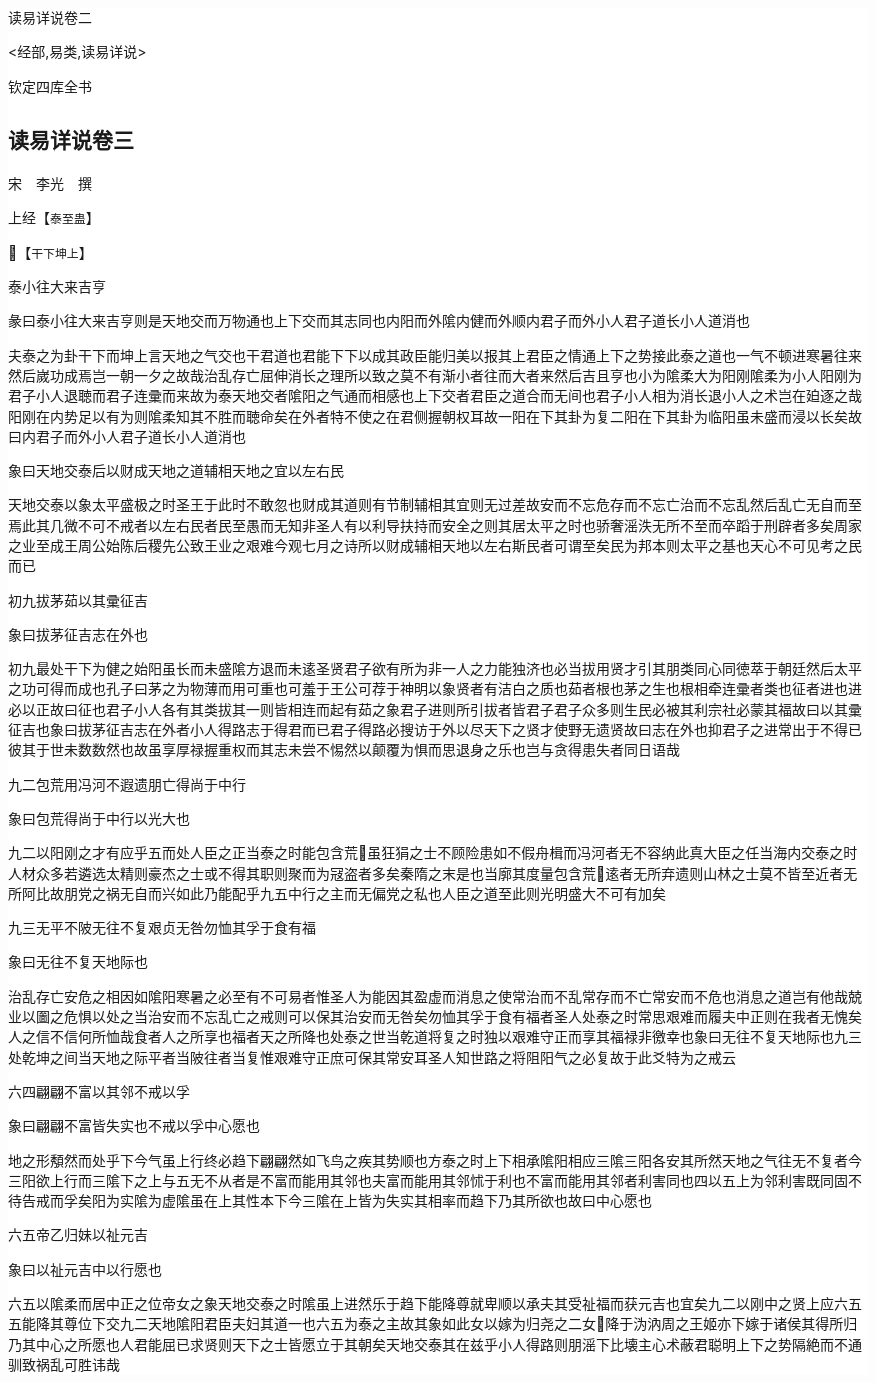 读易详说卷二  

<经部,易类,读易详说>  

钦定四库全书  

## 读易详说卷三

宋　李光　撰  

上经【`泰至蛊`】  

【`干下坤上`】  

泰小往大来吉亨  

彖曰泰小往大来吉亨则是天地交而万物通也上下交而其志同也内阳而外隂内健而外顺内君子而外小人君子道长小人道消也  

夫泰之为卦干下而坤上言天地之气交也干君道也君能下下以成其政臣能归美以报其上君臣之情通上下之势接此泰之道也一气不顿进寒暑往来然后嵗功成焉岂一朝一夕之故哉治乱存亡屈伸消长之理所以致之莫不有渐小者往而大者来然后吉且亨也小为隂柔大为阳刚隂柔为小人阳刚为君子小人退聴而君子连彚而来故为泰天地交者隂阳之气通而相感也上下交者君臣之道合而无间也君子小人相为消长退小人之术岂在廹逐之哉阳刚在内势足以有为则隂柔知其不胜而聴命矣在外者特不使之在君侧握朝权耳故一阳在下其卦为复二阳在下其卦为临阳虽未盛而浸以长矣故曰内君子而外小人君子道长小人道消也  

象曰天地交泰后以财成天地之道辅相天地之宜以左右民  

天地交泰以象太平盛极之时圣王于此时不敢忽也财成其道则有节制辅相其宜则无过差故安而不忘危存而不忘亡治而不忘乱然后乱亡无自而至焉此其几微不可不戒者以左右民者民至愚而无知非圣人有以利导扶持而安全之则其居太平之时也骄奢滛泆无所不至而卒蹈于刑辟者多矣周家之业至成王周公始陈后稷先公致王业之艰难今观七月之诗所以财成辅相天地以左右斯民者可谓至矣民为邦本则太平之基也天心不可见考之民而已  

初九拔茅茹以其彚征吉  

象曰拔茅征吉志在外也  

初九最处干下为健之始阳虽长而未盛隂方退而未逺圣贤君子欲有所为非一人之力能独济也必当拔用贤才引其朋类同心同徳萃于朝廷然后太平之功可得而成也孔子曰茅之为物薄而用可重也可羞于王公可荐于神明以象贤者有洁白之质也茹者根也茅之生也根相牵连彚者类也征者进也进必以正故曰征也君子小人各有其类拔其一则皆相连而起有茹之象君子进则所引拔者皆君子君子众多则生民必被其利宗社必蒙其福故曰以其彚征吉也象曰拔茅征吉志在外者小人得路志于得君而已君子得路必搜访于外以尽天下之贤才使野无遗贤故曰志在外也抑君子之进常出于不得已彼其于世未数数然也故虽享厚禄握重权而其志未尝不惕然以颠覆为惧而思退身之乐也岂与贪得患失者同日语哉  

九二包荒用冯河不遐遗朋亡得尚于中行  

象曰包荒得尚于中行以光大也  

九二以阳刚之才有应乎五而处人臣之正当泰之时能包含荒虽狂狷之士不顾险患如不假舟楫而冯河者无不容纳此真大臣之任当海内交泰之时人材众多若遴选太精则豪杰之士或不得其职则聚而为冦盗者多矣秦隋之末是也当廓其度量包含荒逺者无所弃遗则山林之士莫不皆至近者无所阿比故朋党之祸无自而兴如此乃能配乎九五中行之主而无偏党之私也人臣之道至此则光明盛大不可有加矣  

九三无平不陂无往不复艰贞无咎勿恤其孚于食有福  

象曰无往不复天地际也  

治乱存亡安危之相因如隂阳寒暑之必至有不可易者惟圣人为能因其盈虚而消息之使常治而不乱常存而不亡常安而不危也消息之道岂有他哉兢业以圗之危惧以处之当治安而不忘乱亡之戒则可以保其治安而无咎矣勿恤其孚于食有福者圣人处泰之时常思艰难而履夫中正则在我者无愧矣人之信不信何所恤哉食者人之所享也福者天之所降也处泰之世当乾道将复之时独以艰难守正而享其福禄非徼幸也象曰无往不复天地际也九三处乾坤之间当天地之际平者当陂往者当复惟艰难守正庶可保其常安耳圣人知世路之将阻阳气之必复故于此爻特为之戒云  

六四翩翩不富以其邻不戒以孚  

象曰翩翩不富皆失实也不戒以孚中心愿也  

地之形頺然而处乎下今气虽上行终必趋下翩翩然如飞鸟之疾其势顺也方泰之时上下相承隂阳相应三隂三阳各安其所然天地之气往无不复者今三阳欲上行而三隂下之上与五无不从者是不富而能用其邻也夫富而能用其邻怵于利也不富而能用其邻者利害同也四以五上为邻利害既同固不待告戒而孚矣阳为实隂为虚隂虽在上其性本下今三隂在上皆为失实其相率而趋下乃其所欲也故曰中心愿也  

六五帝乙归妹以祉元吉  

象曰以祉元吉中以行愿也  

六五以隂柔而居中正之位帝女之象天地交泰之时隂虽上进然乐于趋下能降尊就卑顺以承夫其受祉福而获元吉也宜矣九二以刚中之贤上应六五五能降其尊位下交九二天地隂阳君臣夫妇其道一也六五为泰之主故其象如此女以嫁为归尧之二女降于沩汭周之王姬亦下嫁于诸侯其得所归乃其中心之所愿也人君能屈已求贤则天下之士皆愿立于其朝矣天地交泰其在兹乎小人得路则朋滛下比壊主心术蔽君聪明上下之势隔絶而不通驯致祸乱可胜讳哉  
